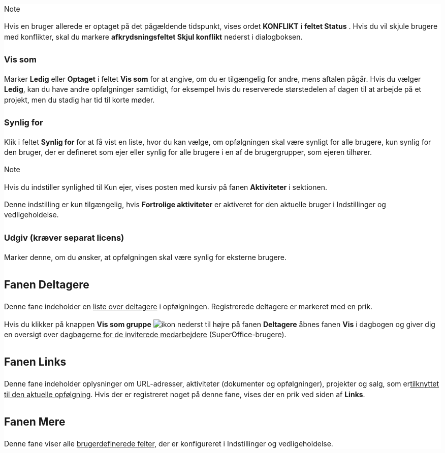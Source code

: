 > [!NOTE]
> Hvis en bruger allerede er optaget på det pågældende tidspunkt, vises ordet **KONFLIKT** i **feltet Status** . Hvis du vil skjule brugere med konflikter, skal du markere **afkrydsningsfeltet Skjul konflikt** nederst i dialogboksen.

### Vis som

Marker **Ledig** eller **Optaget** i feltet **Vis som** for at angive, om du er tilgængelig for andre, mens aftalen pågår. Hvis du vælger **Ledig**, kan du have andre opfølgninger samtidigt, for eksempel hvis du reserverede størstedelen af dagen til at arbejde på et projekt, men du stadig har tid til korte møder.

### Synlig for

Klik i feltet **Synlig for** for at få vist en liste, hvor du kan vælge, om opfølgningen skal være synligt for alle brugere, kun synlig for den bruger, der er defineret som ejer eller synlig for alle brugere i en af de brugergrupper, som ejeren tilhører.

> [!NOTE]
> Hvis du indstiller synlighed til Kun ejer, vises posten med kursiv på fanen **Aktiviteter** i sektionen.

Denne indstilling er kun tilgængelig, hvis **Fortrolige aktiviteter** er aktiveret for den aktuelle bruger i Indstillinger og vedligeholdelse.

### Udgiv (kræver separat licens)

Marker denne, om du ønsker, at opfølgningen skal være synlig for eksterne brugere.

## Fanen Deltagere

Denne fane indeholder en [liste over deltagere][6] i opfølgningen. Registrerede deltagere er markeret med en prik.

Hvis du klikker på knappen **Vis som gruppe** ![ikon][img7] nederst til højre på fanen **Deltagere** åbnes fanen **Vis** i dagbogen og giver dig en oversigt over [dagbøgerne for de inviterede medarbejdere][7] (SuperOffice-brugere).

## Fanen Links

Denne fane indeholder oplysninger om URL-adresser, aktiviteter (dokumenter og opfølgninger), projekter og salg, som er[tilknyttet til den aktuelle opfølgning][8]. Hvis der er registreret noget på denne fane, vises der en prik ved siden af **Links**.

## Fanen Mere

Denne fane viser alle [brugerdefinerede felter][14], der er konfigureret i Indstillinger og vedligeholdelse.


[1]: ../appointment.md
[2]: ../task.md
[3]: ../phone-call/index.md
[4]: ../recurrence/index.md
[5]: ../set-alarm.md
[6]: ../invitation/index.md
[7]: ../open.md
[8]: linking-documents-to-follow-ups.md
[9]: ../video-meetings.md
[10]: ../../../globalization-and-localization/learn/time-zones.md
[11]: ../change-completed-status.md
[13]: ../../../learn/getting-started/preferences.md
[14]: ../../../custom-objects/learn/index.md


[img1]: ../../../../media/icons/btn-menu.png
[img2]: ../../../../../common/icons/dropdown-icon.png
[img3]: ../../../../../common/icons/videocall-off.png
[img4]: ../../../../../common/icons/videocall.png
[img5]: ../../../../media/icons/followup-not-completed.png
[img6]: ../../../../media/icons/followup-completed.png
[img7]: ../../../../../common/icons/diary-participants.png
